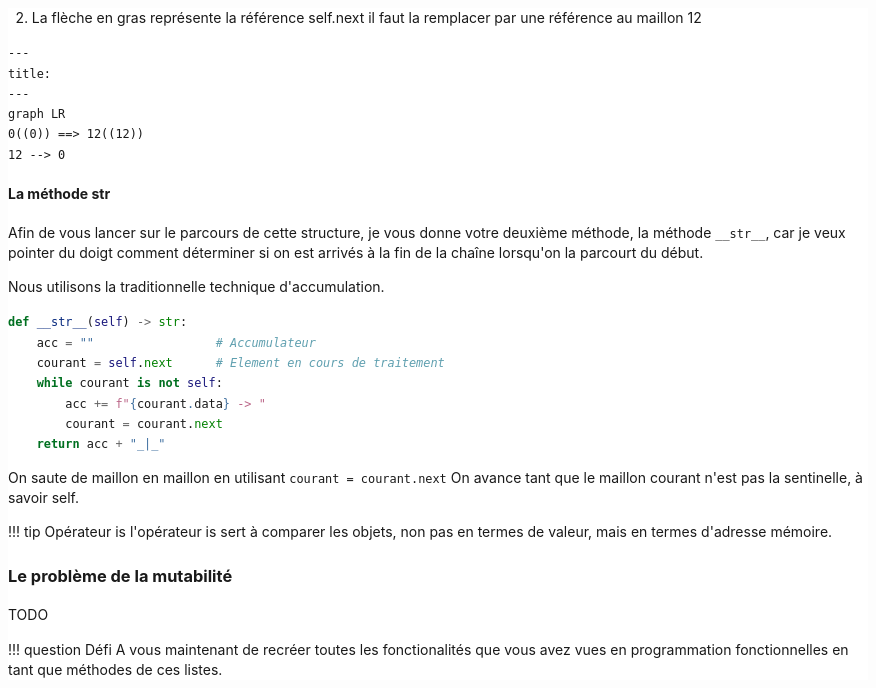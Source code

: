 
2. La flèche en gras représente la référence self.next
il faut la remplacer par une référence au maillon 12

```mermaid
---
title: 
---
graph LR
0((0)) ==> 12((12))
12 --> 0
```

#### La méthode str

Afin de vous lancer sur le parcours de cette structure, je vous donne votre deuxième méthode, la méthode `__str__`, car je veux pointer du doigt comment déterminer si on est arrivés à la fin de la chaîne lorsqu'on la parcourt du début.

Nous utilisons la traditionnelle technique d'accumulation.

```python
def __str__(self) -> str:
    acc = ""                 # Accumulateur
    courant = self.next      # Element en cours de traitement
    while courant is not self:
        acc += f"{courant.data} -> "
        courant = courant.next
    return acc + "_|_"
```

On saute de maillon en maillon en utilisant `courant = courant.next`
On avance tant que le maillon courant n'est pas la sentinelle, à savoir self.

!!! tip Opérateur is
    l'opérateur is sert à comparer les objets, non pas en termes de valeur, mais en termes d'adresse mémoire.

### Le problème de la mutabilité
TODO

!!! question Défi 
    A vous maintenant de recréer toutes les fonctionalités que vous avez vues en programmation fonctionnelles en tant que méthodes de ces listes.

